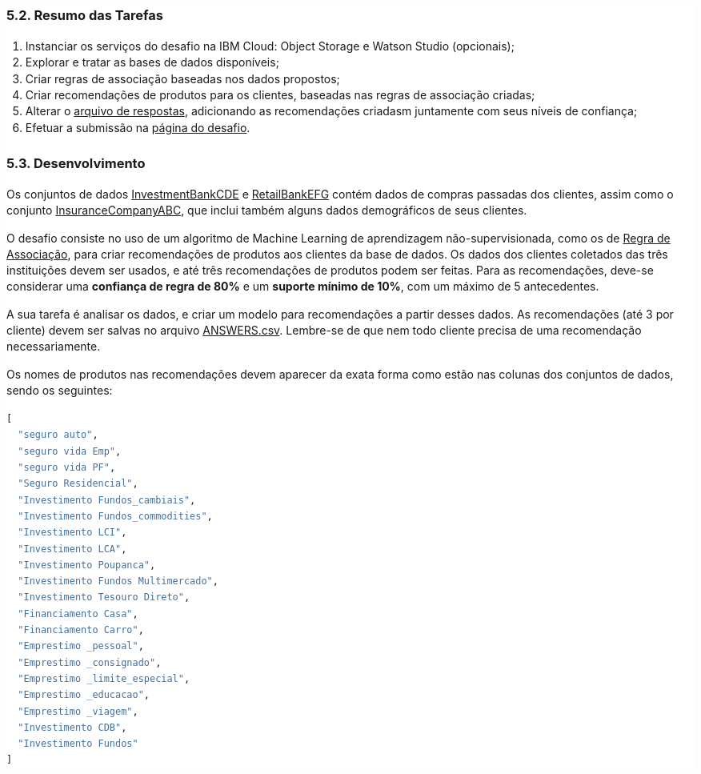 ### 5.2. Resumo das Tarefas

1. Instanciar os serviços do desafio na IBM Cloud: Object Storage e Watson Studio (opcionais);
2. Explorar e tratar as bases de dados disponíveis;
3. Criar regras de associação baseadas nos dados propostos;
4. Criar recomendações de produtos para os clientes, baseadas nas regras de associação criadas;
5. Alterar o [arquivo de respostas](../../assets/data/ANSWERS.csv), adicionando as recomendações criadasm juntamente com seus níveis de confiança;
6. Efetuar a submissão na [página do desafio](https://maratona.dev/challenge/3).

### 5.3. Desenvolvimento

Os conjuntos de dados [InvestmentBankCDE](../../assets/data/InvestmentBankCDE.csv) e [RetailBankEFG](../../assets/data/RetailBankEFG.csv) contém dados de compras passadas dos clientes, assim como o conjunto [InsuranceCompanyABC](../../assets/data/InsuranceCompanyABC.csv), que inclui também alguns dados demográficos de seus clientes.

O desafio consiste no uso de um algoritmo de Machine Learning de aprendizagem não-supervisionada, como os de [Regra de Associação](https://en.wikipedia.org/wiki/Association_rule_learning#Algorithms), para criar recomendações de produtos aos clientes da base de dados. Os dados dos clientes coletados das três instituições devem ser usados, e até três recomendações de produtos podem ser feitas. Para as recomendações, deve-se considerar uma **confiança de regra de 80%** e um **suporte mínimo de 10%**, com um máximo de 5 antecedentes.

A sua tarefa é analisar os dados, e criar um modelo para recomendações a partir desses dados. As recomendações (até 3 por cliente) devem ser salvas no arquivo [ANSWERS.csv](../../assets/data/ANSWERS.csv). Lembre-se de que nem todo cliente precisa de uma recomendação necessariamente.

Os nomes de produtos nas recomendações devem aparecer da exata forma como estão nas colunas dos conjuntos de dados, sendo os seguintes:

```python
[
  "seguro auto",
  "seguro vida Emp",
  "seguro vida PF",
  "Seguro Residencial",
  "Investimento Fundos_cambiais",
  "Investimento Fundos_commodities",
  "Investimento LCI",
  "Investimento LCA",
  "Investimento Poupanca",
  "Investimento Fundos Multimercado",
  "Investimento Tesouro Direto",
  "Financiamento Casa",
  "Financiamento Carro",
  "Emprestimo _pessoal",
  "Emprestimo _consignado",
  "Emprestimo _limite_especial",
  "Emprestimo _educacao",
  "Emprestimo _viagem",
  "Investimento CDB",
  "Investimento Fundos"
]
```
